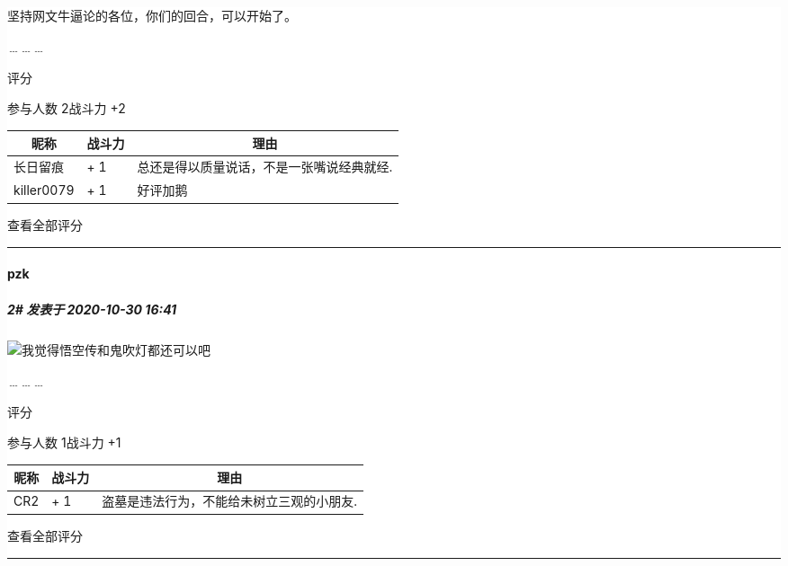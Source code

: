 坚持网文牛逼论的各位，你们的回合，可以开始了。








﹍﹍﹍

评分





 参与人数 2战斗力 +2

|昵称|战斗力|理由|
|----|---|---|
| 长日留痕| + 1|总还是得以质量说话，不是一张嘴说经典就经.|
| killer0079| + 1|好评加鹅|



查看全部评分






*****

####  pzk  
##### 2#       发表于 2020-10-30 16:41



<img src="https://static.saraba1st.com/image/smiley/face2017/125.png" referrerpolicy="no-referrer">我觉得悟空传和鬼吹灯都还可以吧



﹍﹍﹍

评分





 参与人数 1战斗力 +1

|昵称|战斗力|理由|
|----|---|---|
| CR2| + 1|盗墓是违法行为，不能给未树立三观的小朋友.|



查看全部评分






*****
